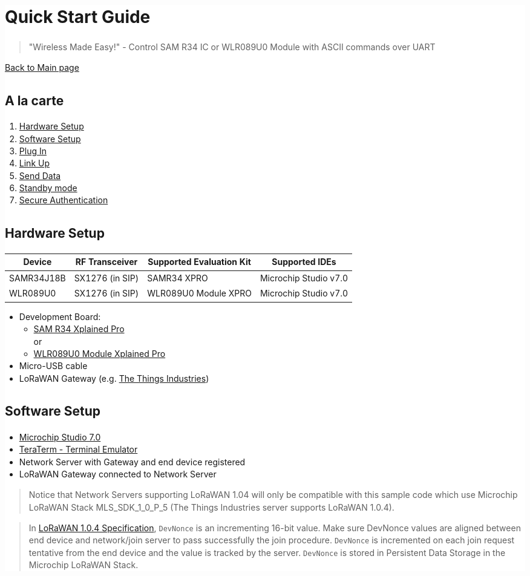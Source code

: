 # Quick Start Guide
> "Wireless Made Easy!" - Control SAM R34 IC or WLR089U0 Module with ASCII commands over UART

[Back to Main page](../README.md)

## A la carte

1. [Hardware Setup](#step1)
1. [Software Setup](#step2)
1. [Plug In](#step3)
1. [Link Up](#step4)
1. [Send Data](#step5)
1. [Standby mode](#step6)
1. [Secure Authentication](#step7)

## Hardware Setup<a name="step1"></a>

| Device       | RF Transceiver | Supported Evaluation Kit | Supported IDEs   |
| ------------ | -------------- | ------------------------ | ---------------- |
| SAMR34J18B   | SX1276 (in SIP)| SAMR34 XPRO              | Microchip Studio v7.0|
| WLR089U0     | SX1276 (in SIP)| WLR089U0 Module XPRO     | Microchip Studio v7.0|

- Development Board:
  - [SAM R34 Xplained Pro](https://www.microchip.com/DevelopmentTools/ProductDetails/dm320111)\
or
  - [WLR089U0 Module Xplained Pro](https://www.microchip.com/DevelopmentTools/ProductDetails/PartNO/EV23M25A1)
- Micro-USB cable
- LoRaWAN Gateway (e.g. [The Things Industries](https://www.thethingsindustries.com/technology/hardware#gateway))

## Software Setup<a name="step2"></a>

- [Microchip Studio 7.0](https://www.microchip.com/mplab/microchip-studio)
- [TeraTerm - Terminal Emulator](https://osdn.net/projects/ttssh2/releases/)
- Network Server with Gateway and end device registered
- LoRaWAN Gateway connected to Network Server

> Notice that Network Servers supporting LoRaWAN 1.04 will only be compatible with this sample code which use Microchip LoRaWAN Stack MLS_SDK_1_0_P_5
(The Things Industries server supports LoRaWAN 1.0.4).

> In [LoRaWAN 1.0.4 Specification](https://lora-alliance.org/resource-hub/lorawan-104-specification-package), `DevNonce` is an incrementing 16-bit value. Make sure DevNonce values are aligned between end device and network/join server to pass successfully the join procedure. `DevNonce` is incremented on each join request tentative from the end device and the value is tracked by the server. `DevNonce` is stored in Persistent Data Storage in the Microchip LoRaWAN Stack.

<p align="center">
